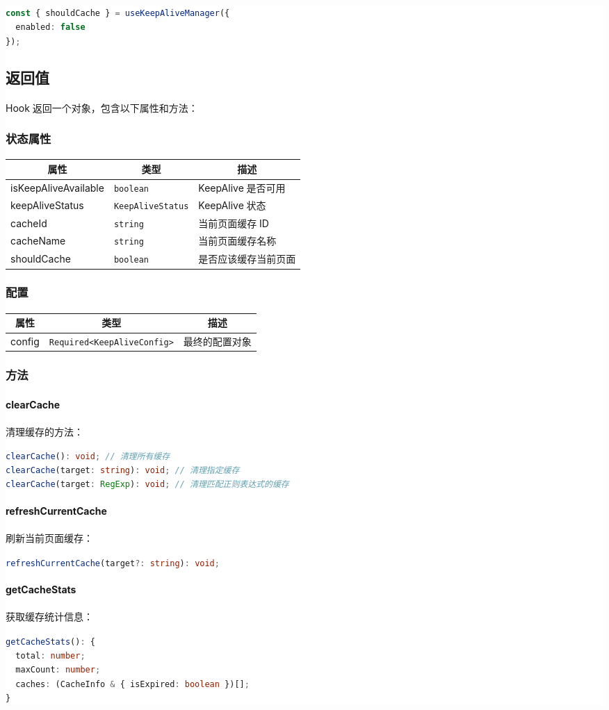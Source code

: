 ```typescript
const { shouldCache } = useKeepAliveManager({
  enabled: false
});
```

## 返回值

Hook 返回一个对象，包含以下属性和方法：

### 状态属性

| 属性 | 类型 | 描述 |
|------|------|------|
| isKeepAliveAvailable | `boolean` | KeepAlive 是否可用 |
| keepAliveStatus | `KeepAliveStatus` | KeepAlive 状态 |
| cacheId | `string` | 当前页面缓存 ID |
| cacheName | `string` | 当前页面缓存名称 |
| shouldCache | `boolean` | 是否应该缓存当前页面 |

### 配置

| 属性 | 类型 | 描述 |
|------|------|------|
| config | `Required<KeepAliveConfig>` | 最终的配置对象 |

### 方法

#### clearCache

清理缓存的方法：

```typescript
clearCache(): void; // 清理所有缓存
clearCache(target: string): void; // 清理指定缓存
clearCache(target: RegExp): void; // 清理匹配正则表达式的缓存
```

#### refreshCurrentCache

刷新当前页面缓存：

```typescript
refreshCurrentCache(target?: string): void;
```

#### getCacheStats

获取缓存统计信息：

```typescript
getCacheStats(): {
  total: number;
  maxCount: number;
  caches: (CacheInfo & { isExpired: boolean })[];
}
```
